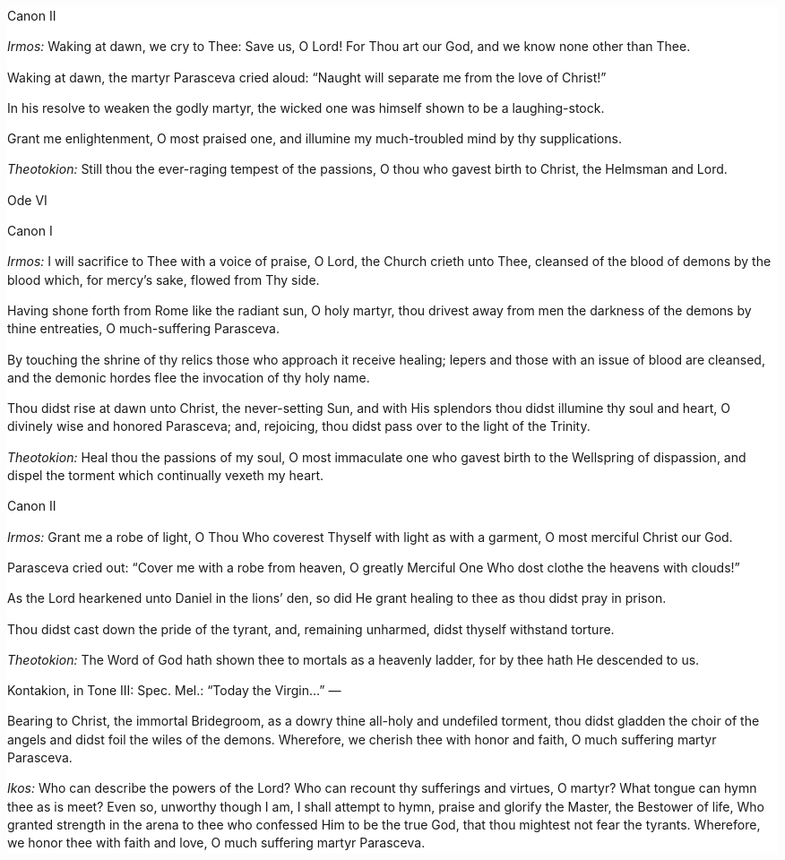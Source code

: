 Canon II

*Irmos:* Waking at dawn, we cry to Thee: Save us, O Lord! For Thou art our God, and we know none other than Thee.

Waking at dawn, the martyr Parasceva cried aloud: “Naught will separate me from the love of Christ!”

In his resolve to weaken the godly martyr, the wicked one was himself shown to be a laughing-stock.

Grant me enlightenment, O most praised one, and illumine my much-troubled mind by thy supplications.

*Theotokion:* Still thou the ever-raging tempest of the passions, O thou who gavest birth to Christ, the Helmsman and Lord.

Ode VI

Canon I

*Irmos:* I will sacrifice to Thee with a voice of praise, O Lord, the Church crieth unto Thee, cleansed of the blood of demons by the blood which, for mercy’s sake, flowed from Thy side.

Having shone forth from Rome like the radiant sun, O holy martyr, thou drivest away from men the darkness of the demons by thine entreaties, O much-suffering Parasceva.

By touching the shrine of thy relics those who approach it receive healing; lepers and those with an issue of blood are cleansed, and the demonic hordes flee the invocation of thy holy name.

Thou didst rise at dawn unto Christ, the never-setting Sun, and with His splendors thou didst illumine thy soul and heart, O divinely wise and honored Parasceva; and, rejoicing, thou didst pass over to the light of the Trinity.

*Theotokion:* Heal thou the passions of my soul, O most immaculate one who gavest birth to the Wellspring of dispassion, and dispel the torment which continually vexeth my heart.

Canon II

*Irmos:* Grant me a robe of light, O Thou Who coverest Thyself with light as with a garment, O most merciful Christ our God.

Parasceva cried out: “Cover me with a robe from heaven, O greatly Merciful One Who dost clothe the heavens with clouds!”

As the Lord hearkened unto Daniel in the lions’ den, so did He grant healing to thee as thou didst pray in prison.

Thou didst cast down the pride of the tyrant, and, remaining unharmed, didst thyself withstand torture.

*Theotokion:* The Word of God hath shown thee to mortals as a heavenly ladder, for by thee hath He descended to us.

Kontakion, in Tone III: Spec. Mel.: “Today the Virgin…” —

Bearing to Christ, the immortal Bridegroom, as a dowry thine all-holy and undefiled torment, thou didst gladden the choir of the angels and didst foil the wiles of the demons. Wherefore, we cherish thee with honor and faith, O much suffering martyr Parasceva.

*Ikos:* Who can describe the powers of the Lord? Who can recount thy sufferings and virtues, O martyr? What tongue can hymn thee as is meet? Even so, unworthy though I am, I shall attempt to hymn, praise and glorify the Master, the Bestower of life, Who granted strength in the arena to thee who confessed Him to be the true God, that thou mightest not fear the tyrants. Wherefore, we honor thee with faith and love, O much suffering martyr Parasceva.
